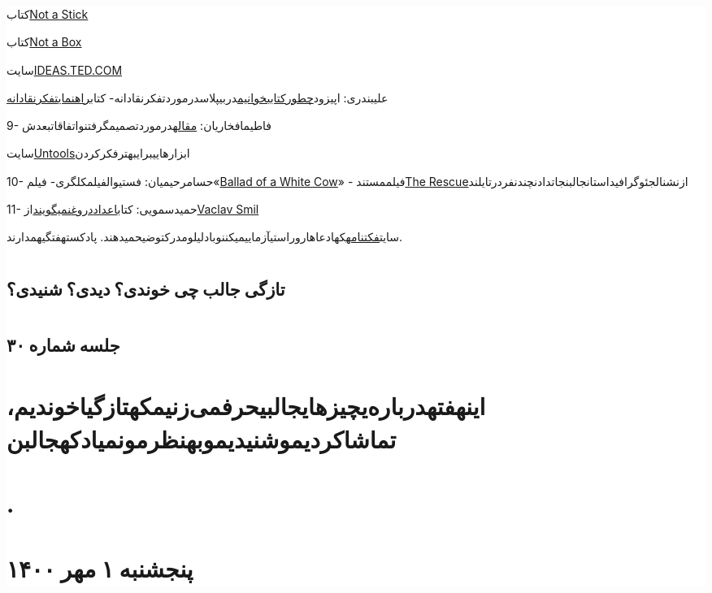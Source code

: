 کتاب[Not a Stick](https://www.google.ca/books/edition/Not_a_Stick/DiP1XMkOIrAC?hl=en)

کتاب[Not a Box](https://www.google.ca/books/edition/Not_a_Box/LgxFIAAACAAJ?hl=en)

سایت[IDEAS.TED.COM](https://ideas.ted.com/)

علیبندری: اپیزود[چطور](https://bpluspodcast.com/podcast/third-season/%DA%86%D8%B7%D9%88%D8%B1-%DA%A9%D8%AA%D8%A7%D8%A8-%D8%A8%D8%AE%D9%88%D8%A7%D9%86%DB%8C%D9%85/)[کتاب](https://bpluspodcast.com/podcast/third-season/%DA%86%D8%B7%D9%88%D8%B1-%DA%A9%D8%AA%D8%A7%D8%A8-%D8%A8%D8%AE%D9%88%D8%A7%D9%86%DB%8C%D9%85/)[بخوانیم](https://bpluspodcast.com/podcast/third-season/%DA%86%D8%B7%D9%88%D8%B1-%DA%A9%D8%AA%D8%A7%D8%A8-%D8%A8%D8%AE%D9%88%D8%A7%D9%86%DB%8C%D9%85/)دربیپلاسدرموردتفکرنقادانه- کتاب[راهنمای](https://shahreketabonline.com/Products/Details/69432/%D8%B1%D8%A7%D9%87%D9%86%D9%85%D8%A7%DB%8C_%D8%AA%D9%81%DA%A9%D8%B1_%D9%86%D9%82%D8%A7%D8%AF%D8%A7%D9%86%D9%87_%D9%BE%D8%B1%D8%B3%DB%8C%D8%AF%D9%86_%D8%B3%D9%88%D8%A7%D9%84_%D9%87%D8%A7%DB%8C_%D8%A8%D9%87_%D8%AC%D8%A7)[تفکر](https://shahreketabonline.com/Products/Details/69432/%D8%B1%D8%A7%D9%87%D9%86%D9%85%D8%A7%DB%8C_%D8%AA%D9%81%DA%A9%D8%B1_%D9%86%D9%82%D8%A7%D8%AF%D8%A7%D9%86%D9%87_%D9%BE%D8%B1%D8%B3%DB%8C%D8%AF%D9%86_%D8%B3%D9%88%D8%A7%D9%84_%D9%87%D8%A7%DB%8C_%D8%A8%D9%87_%D8%AC%D8%A7)[نقادانه](https://shahreketabonline.com/Products/Details/69432/%D8%B1%D8%A7%D9%87%D9%86%D9%85%D8%A7%DB%8C_%D8%AA%D9%81%DA%A9%D8%B1_%D9%86%D9%82%D8%A7%D8%AF%D8%A7%D9%86%D9%87_%D9%BE%D8%B1%D8%B3%DB%8C%D8%AF%D9%86_%D8%B3%D9%88%D8%A7%D9%84_%D9%87%D8%A7%DB%8C_%D8%A8%D9%87_%D8%AC%D8%A7)

9- فاطیمافخاریان: [مقاله](https://www.inc.com/jeff-haden/productive-emotional-intelligence-achieve-huge-goals-regain-focus-sense-of-purpose-perseverance.html)درموردتصمیمگرفتنواتفاقاتبعدش

سایت[Untools](https://untools.co/)ابزارهاییبرایبهترفکرکردن

10- حسامرحیمیان: فستیوالفیلمکلگری- فیلم«[Ballad of a White Cow](https://www.imdb.com/title/tt11773484/)» - فیلممستند[The Rescue](https://www.imdb.com/title/tt9098872/)ازنشنالجئوگرافیداستانجالبنجاتدادنچندنفردرتایلند

11- حمیدسمویی: کتاب[اعداد](https://www.google.ca/books/edition/Numbers_Don_t_Lie/nRROzQEACAAJ?hl=en)[دروغ](https://www.google.ca/books/edition/Numbers_Don_t_Lie/nRROzQEACAAJ?hl=en)[نمیگویند](https://www.google.ca/books/edition/Numbers_Don_t_Lie/nRROzQEACAAJ?hl=en)از[Vaclav Smil](https://vaclavsmil.com/)

سایت[فکت](https://factnameh.com/)[نامه](https://factnameh.com/)کهادعاهاروراستیآزماییمیکننوبادلیلومدرکتوضیحمیدهند. پادکستهفتگیهمدارند.

#
## تازگی جالب چی خوندی؟ دیدی؟ شنیدی؟

#
## جلسه شماره ۳۰

# اینهفتهدرباره‌یچیزهایجالبیحرفمی‌زنیمکهتازگیاخوندیم، تماشاکردیموشنیدیموبهنظرمونمیادکهجالبن

# .

# پنجشنبه ۱ مهر ۱۴۰۰
